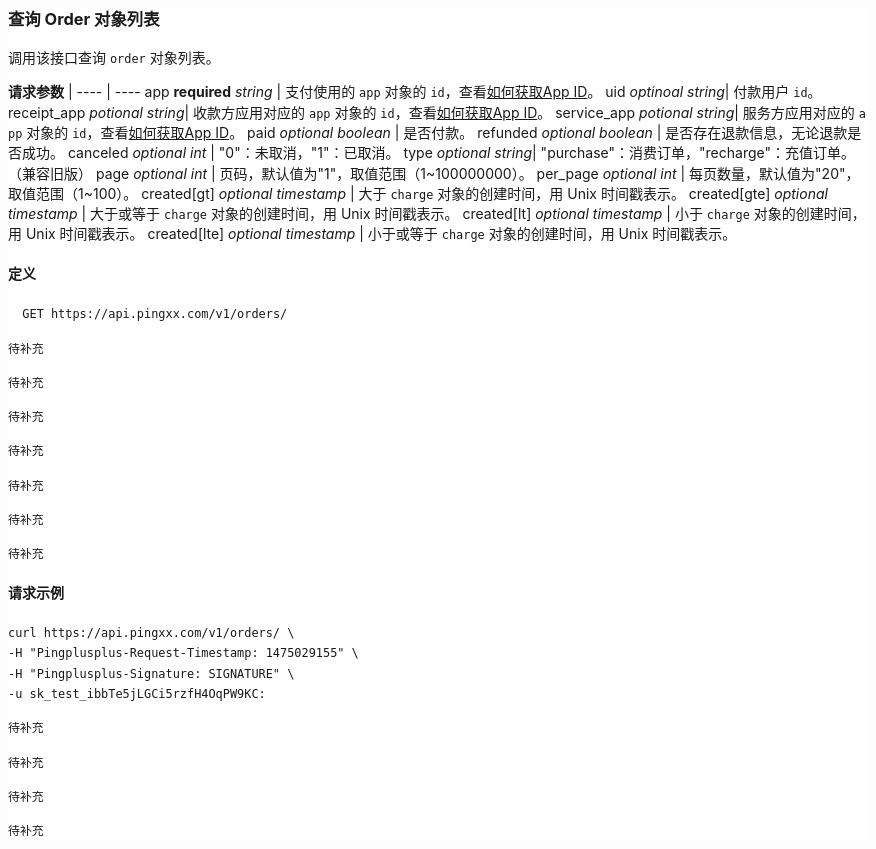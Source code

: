 ### 查询 Order 对象列表

调用该接口查询 `order` 对象列表。

**请求参数** | 
---- | ----
app  **required**  *string* | 支付使用的 `app` 对象的 `id`，查看[如何获取App ID](https://help.pingxx.com/article/198599)。
uid  *optinoal* *string*| 付款用户 `id`。
receipt_app  *potional* *string*| 收款方应用对应的 `app` 对象的 `id`，查看[如何获取App ID](https://help.pingxx.com/article/198599)。
service_app  *potional* *string*| 服务方应用对应的 `app` 对象的 `id`，查看[如何获取App ID](https://help.pingxx.com/article/198599)。
paid  *optional* *boolean* | 是否付款。
refunded  *optional*  *boolean* | 是否存在退款信息，无论退款是否成功。
canceled  *optional* *int* | "0"：未取消，"1"：已取消。
type  *optional* *string*|	"purchase"：消费订单，"recharge"：充值订单。（兼容旧版）
page  *optional* *int* | 页码，默认值为"1"，取值范围（1~100000000）。
per_page  *optional* *int* | 每页数量，默认值为"20"，取值范围（1~100）。
created[gt]  *optional*  *timestamp* | 大于 `charge` 对象的创建时间，用 Unix 时间戳表示。
created[gte]  *optional*  *timestamp* | 大于或等于 `charge` 对象的创建时间，用 Unix 时间戳表示。
created[lt]  *optional*  *timestamp* | 小于 `charge` 对象的创建时间，用 Unix 时间戳表示。
created[lte]  *optional*  *timestamp* | 小于或等于 `charge` 对象的创建时间，用 Unix 时间戳表示。
	

#### 定义
``` curl
  GET https://api.pingxx.com/v1/orders/
```
```php
待补充
```
```java
待补充
```
```ruby
待补充
```
```javascript
待补充
```
```python
待补充
```
```go
待补充
```
```cs
待补充
```
#### 请求示例
``` curl
curl https://api.pingxx.com/v1/orders/ \
-H "Pingplusplus-Request-Timestamp: 1475029155" \
-H "Pingplusplus-Signature: SIGNATURE" \
-u sk_test_ibbTe5jLGCi5rzfH4OqPW9KC:
```
```php
待补充
```
```java
待补充
```
```ruby
待补充
```
```javascript
待补充
```